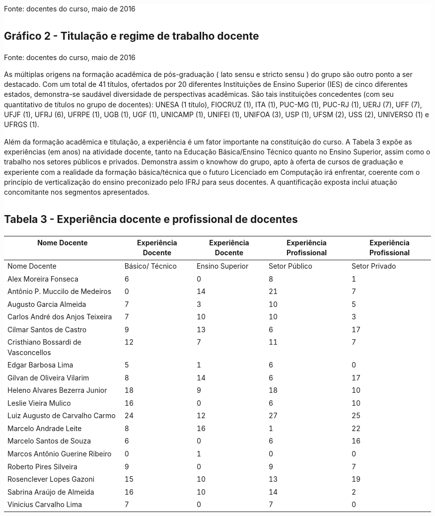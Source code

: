 
Fonte: docentes do curso, maio de 2016



## Gráfico 2 - Titulação e regime de trabalho docente

Fonte: docentes do curso, maio de 2016



As  múltiplas  origens  na  formação  acadêmica  de  pós-graduação  ( lato  sensu e stricto sensu ) do grupo são outro ponto a ser destacado. Com um total de 41 títulos, ofertados  por  20  diferentes  Instituições  de  Ensino  Superior  (IES)  de  cinco diferentes estados, demonstra-se saudável diversidade de perspectivas acadêmicas. São tais instituições concedentes (com seu quantitativo de títulos no grupo de docentes): UNESA (1 título), FIOCRUZ (1), ITA (1), PUC-MG (1), PUC-RJ (1), UERJ (7), UFF (7), UFJF (1), UFRJ (6), UFRPE (1), UGB (1), UGF (1), UNICAMP (1), UNIFEI (1), UNIFOA (3), USP (1), UFSM (2), USS (2), UNIVERSO (1) e UFRGS (1).

Além da formação acadêmica e titulação, a experiência é um fator importante na constituição  do  curso.  A  Tabela  3  expõe  as  experiências  (em  anos)  na  atividade docente,  tanto  na  Educação  Básica/Ensino  Técnico  quanto  no  Ensino  Superior, assim como o trabalho nos setores públicos e privados. Demonstra assim o knowhow do grupo, apto à oferta de cursos de graduação e experiente com a realidade da formação básica/técnica que o futuro Licenciado em Computação irá enfrentar, coerente com o princípio de verticalização do ensino preconizado pelo IFRJ para seus docentes. A quantificação exposta inclui atuação concomitante nos segmentos apresentados.



## Tabela 3 - Experiência docente e profissional de docentes

| Nome Docente                        | Experiência Docente   | Experiência Docente   | Experiência Profissional   | Experiência Profissional   |
|-------------------------------------|-----------------------|-----------------------|----------------------------|----------------------------|
| Nome Docente                        | Básico/  Técnico      | Ensino  Superior      | Setor   Público            | Setor   Privado            |
| Alex Moreira Fonseca                | 6                     | 0                     | 8                          | 1                          |
| Antônio P. Muccilo de Medeiros      | 0                     | 14                    | 21                         | 7                          |
| Augusto Garcia Almeida              | 7                     | 3                     | 10                         | 5                          |
| Carlos André dos Anjos Teixeira     | 7                     | 10                    | 10                         | 3                          |
| Cilmar Santos de Castro             | 9                     | 13                    | 6                          | 17                         |
| Cristhiano Bossardi de Vasconcellos | 12                    | 7                     | 11                         | 7                          |
| Edgar Barbosa Lima                  | 5                     | 1                     | 6                          | 0                          |
| Gilvan de Oliveira Vilarim          | 8                     | 14                    | 6                          | 17                         |
| Heleno Alvares Bezerra Junior       | 18                    | 9                     | 18                         | 10                         |
| Leslie Vieira Mulico                | 16                    | 0                     | 6                          | 10                         |
| Luiz Augusto de Carvalho Carmo      | 24                    | 12                    | 27                         | 25                         |
| Marcelo Andrade Leite               | 8                     | 16                    | 1                          | 22                         |
| Marcelo Santos de Souza             | 6                     | 0                     | 6                          | 16                         |
| Marcos Antônio Guerine Ribeiro      | 0                     | 1                     | 0                          | 0                          |
| Roberto Pires Silveira              | 9                     | 0                     | 9                          | 7                          |
| Rosenclever Lopes Gazoni            | 15                    | 10                    | 13                         | 19                         |
| Sabrina Araújo de Almeida           | 16                    | 10                    | 14                         | 2                          |
| Vinicius Carvalho Lima              | 7                     | 0                     | 7                          | 0                          |